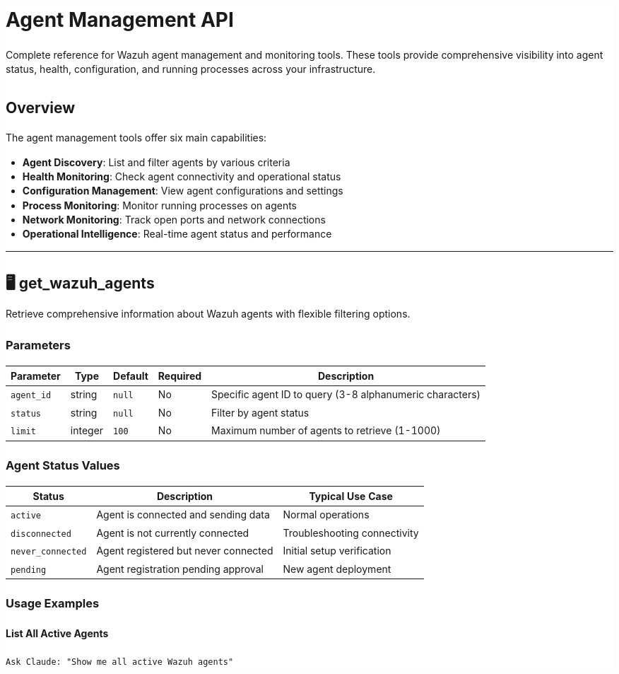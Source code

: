 # Agent Management API

Complete reference for Wazuh agent management and monitoring tools. These tools provide comprehensive visibility into agent status, health, configuration, and running processes across your infrastructure.

## Overview

The agent management tools offer six main capabilities:
- **Agent Discovery**: List and filter agents by various criteria
- **Health Monitoring**: Check agent connectivity and operational status
- **Configuration Management**: View agent configurations and settings
- **Process Monitoring**: Monitor running processes on agents
- **Network Monitoring**: Track open ports and network connections
- **Operational Intelligence**: Real-time agent status and performance

---

## 🖥️ get_wazuh_agents

Retrieve comprehensive information about Wazuh agents with flexible filtering options.

### Parameters

| Parameter | Type | Default | Required | Description |
|-----------|------|---------|----------|-------------|
| `agent_id` | string | `null` | No | Specific agent ID to query (3-8 alphanumeric characters) |
| `status` | string | `null` | No | Filter by agent status |
| `limit` | integer | `100` | No | Maximum number of agents to retrieve (1-1000) |

### Agent Status Values

| Status | Description | Typical Use Case |
|--------|-------------|------------------|
| `active` | Agent is connected and sending data | Normal operations |
| `disconnected` | Agent is not currently connected | Troubleshooting connectivity |
| `never_connected` | Agent registered but never connected | Initial setup verification |
| `pending` | Agent registration pending approval | New agent deployment |

### Usage Examples

#### List All Active Agents
```
Ask Claude: "Show me all active Wazuh agents"
```
